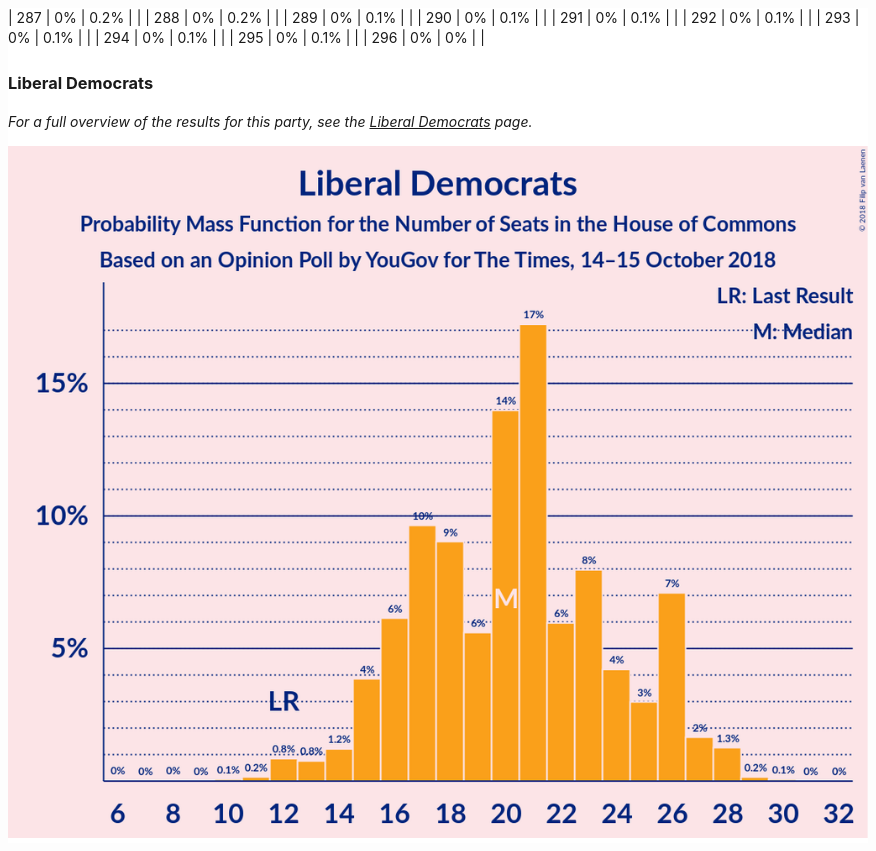 | 287 | 0% | 0.2% |  |
| 288 | 0% | 0.2% |  |
| 289 | 0% | 0.1% |  |
| 290 | 0% | 0.1% |  |
| 291 | 0% | 0.1% |  |
| 292 | 0% | 0.1% |  |
| 293 | 0% | 0.1% |  |
| 294 | 0% | 0.1% |  |
| 295 | 0% | 0.1% |  |
| 296 | 0% | 0% |  |

### Liberal Democrats

*For a full overview of the results for this party, see the [Liberal Democrats](party-liberaldemocrats.html) page.*

![Graph with seats probability mass function not yet produced](2018-10-15-YouGov-seats-pmf-liberaldemocrats.png "Seats Probability Mass Function")
